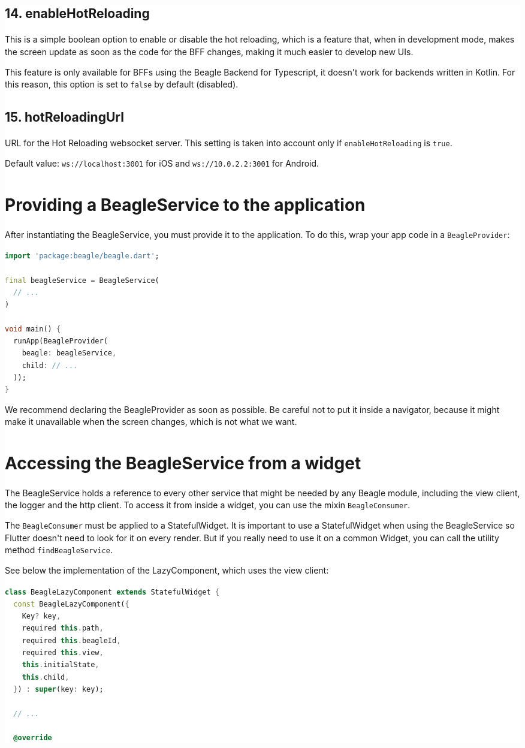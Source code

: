 ## 14. enableHotReloading
This is a simple boolean option to enable or disable the hot reloading, which is a feature that, when in development mode,
makes the screen update as soon as the code for the BFF changes, making it much easier to develop new UIs.

This feature is only available for BFFs using the Beagle Backend for Typescript, it doesn't work for backends written in
Kotlin. For this reason, this option is set to `false` by default (disabled).

## 15. hotReloadingUrl
URL for the Hot Reloading websocket server. This setting is taken into account only if `enableHotReloading` is `true`.

Default value: `ws://localhost:3001` for iOS and `ws://10.0.2.2:3001` for Android.

# Providing a BeagleService to the application
After instantiating the BeagleService, you must provide it to the application. To do this, wrap your app code in a `BeagleProvider`:

```dart
import 'package:beagle/beagle.dart';

final beagleService = BeagleService(
  // ...
)

void main() {
  runApp(BeagleProvider(
    beagle: beagleService,
    child: // ...
  ));
}
```

We recommend declaring the BeagleProvider as soon as possible. Be careful not to put it inside a navigator, because it might make it unavailable when the screen changes, which is not what we want.

# Accessing the BeagleService from a widget
The BeagleService holds a reference to every other service that might be needed by any Beagle module, including the view client, the logger and the http client. To access it from inside a widget, you can use the mixin `BeagleConsumer`.

The `BeagleConsumer` must be applied to a StatefulWidget. It is important to use a StatefulWidget when using the BeagleService so Flutter doesn't need to look for it on every render. But if you really need to use it on a common Widget, you can call the utility method `findBeagleService`.

See below the implementation of the LazyComponent, which uses the view client:

```dart
class BeagleLazyComponent extends StatefulWidget {
  const BeagleLazyComponent({
    Key? key,
    required this.path,
    required this.beagleId,
    required this.view,
    this.initialState,
    this.child,
  }) : super(key: key);

  // ...

  @override
```